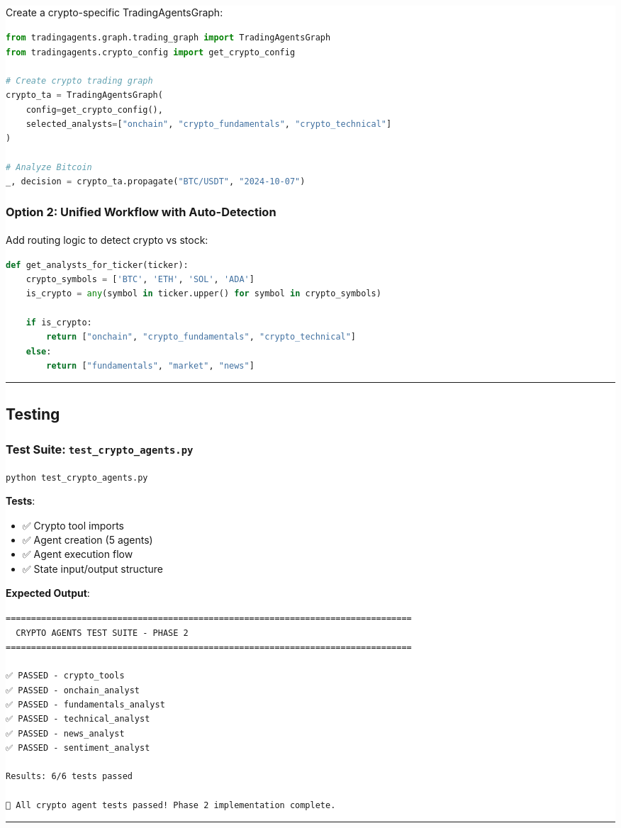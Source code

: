 Create a crypto-specific TradingAgentsGraph:

```python
from tradingagents.graph.trading_graph import TradingAgentsGraph
from tradingagents.crypto_config import get_crypto_config

# Create crypto trading graph
crypto_ta = TradingAgentsGraph(
    config=get_crypto_config(),
    selected_analysts=["onchain", "crypto_fundamentals", "crypto_technical"]
)

# Analyze Bitcoin
_, decision = crypto_ta.propagate("BTC/USDT", "2024-10-07")
```

### Option 2: Unified Workflow with Auto-Detection

Add routing logic to detect crypto vs stock:

```python
def get_analysts_for_ticker(ticker):
    crypto_symbols = ['BTC', 'ETH', 'SOL', 'ADA']
    is_crypto = any(symbol in ticker.upper() for symbol in crypto_symbols)

    if is_crypto:
        return ["onchain", "crypto_fundamentals", "crypto_technical"]
    else:
        return ["fundamentals", "market", "news"]
```

---

## Testing

### Test Suite: `test_crypto_agents.py`

```bash
python test_crypto_agents.py
```

**Tests**:
- ✅ Crypto tool imports
- ✅ Agent creation (5 agents)
- ✅ Agent execution flow
- ✅ State input/output structure

**Expected Output**:
```
================================================================================
  CRYPTO AGENTS TEST SUITE - PHASE 2
================================================================================

✅ PASSED - crypto_tools
✅ PASSED - onchain_analyst
✅ PASSED - fundamentals_analyst
✅ PASSED - technical_analyst
✅ PASSED - news_analyst
✅ PASSED - sentiment_analyst

Results: 6/6 tests passed

🎉 All crypto agent tests passed! Phase 2 implementation complete.
```

---